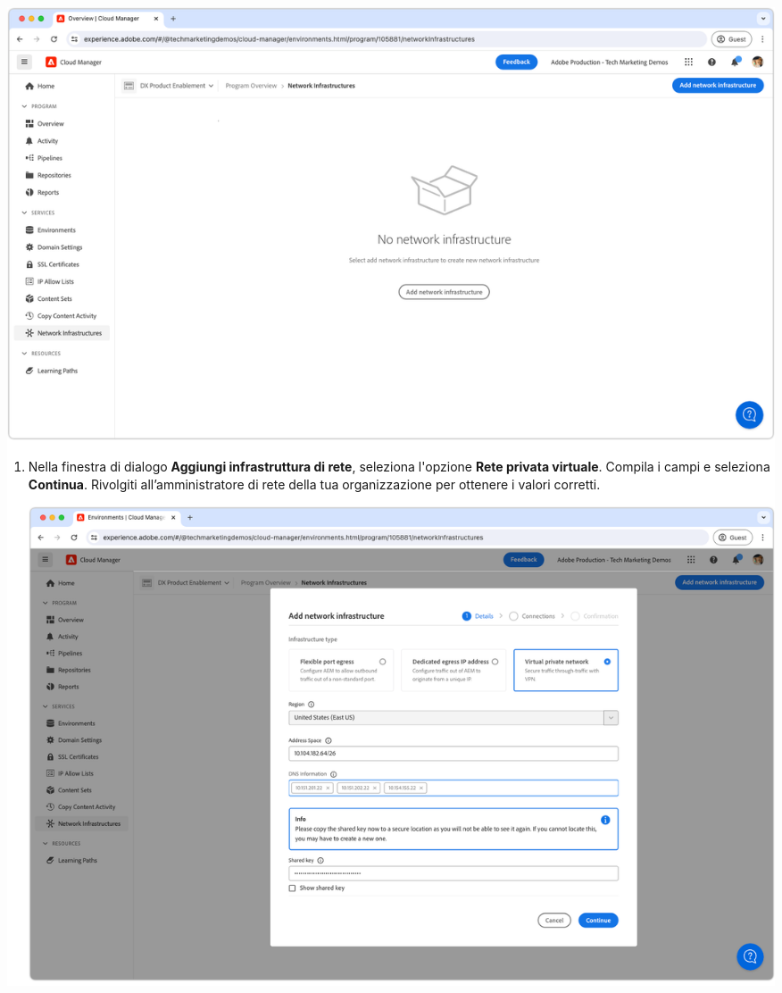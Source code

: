    ![Aggiungi infrastruttura di rete](./assets/cloud-manager__add-network-infrastructure.png)

1. Nella finestra di dialogo __Aggiungi infrastruttura di rete__, seleziona l&#39;opzione __Rete privata virtuale__. Compila i campi e seleziona __Continua__. Rivolgiti all’amministratore di rete della tua organizzazione per ottenere i valori corretti.

   ![Aggiungi VPN](./assets/vpn/select-type.png)
